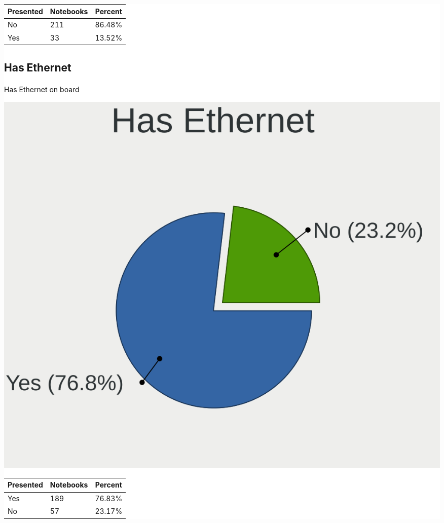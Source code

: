 
| Presented | Notebooks | Percent |
|-----------|-----------|---------|
| No        | 211       | 86.48%  |
| Yes       | 33        | 13.52%  |

Has Ethernet
------------

Has Ethernet on board

![Has Ethernet](./images/pie_chart/node_has_ethernet.svg)


| Presented | Notebooks | Percent |
|-----------|-----------|---------|
| Yes       | 189       | 76.83%  |
| No        | 57        | 23.17%  |
